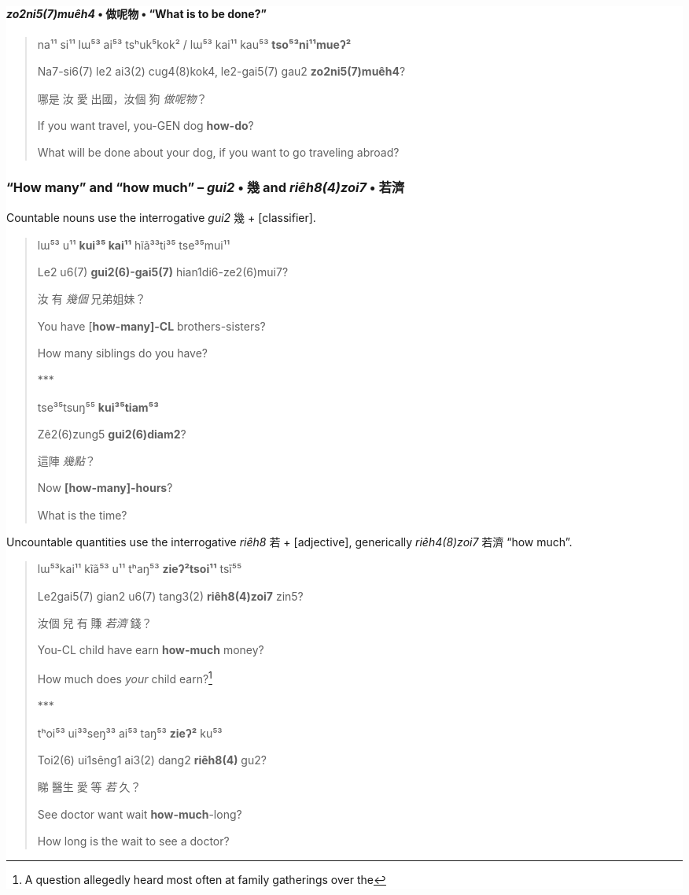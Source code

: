 #### *zo2ni5(7)muêh4* • 做呢物 • “What is to be done?”

> na¹¹ si¹¹ lɯ⁵³ ai⁵³ tsʰuk⁵kok² / lɯ⁵³ kai¹¹ kau⁵³ **tso⁵³ni¹¹mueʔ²** 
>
> Na7-si6(7) le2 ai3(2) cug4(8)kok4, le2-gai5(7) gau2 **zo2ni5(7)muêh4**?
>
> 哪是 汝 愛 出國，汝個 狗 *做呢物*？
>
> If you want travel, you-GEN dog **how-do**?
>
> What will be done about your dog, if you want to go traveling abroad?

### “How many” and “how much” – *gui2* • 幾 and *riêh8(4)zoi7* • 若濟

Countable nouns use the interrogative *gui2* 幾 + \[classifier\].

> lɯ⁵³ u¹¹ **kui³⁵ kai¹¹** hĩã³³ti³⁵ tse³⁵mui¹¹
>
> Le2 u6(7) **gui2(6)-gai5(7)** hian1di6-ze2(6)mui7?
>
> 汝 有 *幾個* 兄弟姐妹？
>
> You have \[**how-many\]-CL** brothers-sisters?
>
> How many siblings do you have?
>
> \*\*\*
>
> tse³⁵tsuŋ⁵⁵ **kui³⁵tiam⁵³**
>
> Zê2(6)zung5 **gui2(6)diam2**?
>
> 這陣 *幾點*？
>
> Now **\[how-many\]-hours**?
>
> What is the time?

Uncountable quantities use the interrogative *riêh8* 若 + \[adjective\],
generically *riêh4(8)zoi7* 若濟 “how much”.

> lɯ⁵³kai¹¹ kĩã⁵³ u¹¹ tʰaŋ⁵³ **zieʔ²tsoi¹¹** tsĩ⁵⁵
>
> Le2gai5(7) gian2 u6(7) tang3(2) **riêh8(4)zoi7** zin5?
>
> 汝個 兒 有 賺 *若濟* 錢？
>
> You-CL child have earn **how-much** money?
>
> How much does *your* child earn?[^2]
>
> \*\*\*
>
> tʰoi⁵³ ui³³seŋ³³ ai⁵³ taŋ⁵³ **zieʔ²** ku⁵³
>
> Toi2(6) ui1sêng1 ai3(2) dang2 **riêh8(4)** gu2?
>
> 睇 醫生 愛 等 *若* 久？
>
> See doctor want wait **how-much**-long?
>
> How long is the wait to see a doctor?


[^1]: What every teenager dreads to hear on coming home past midnight.
[^2]: A question allegedly heard most often at family gatherings over the